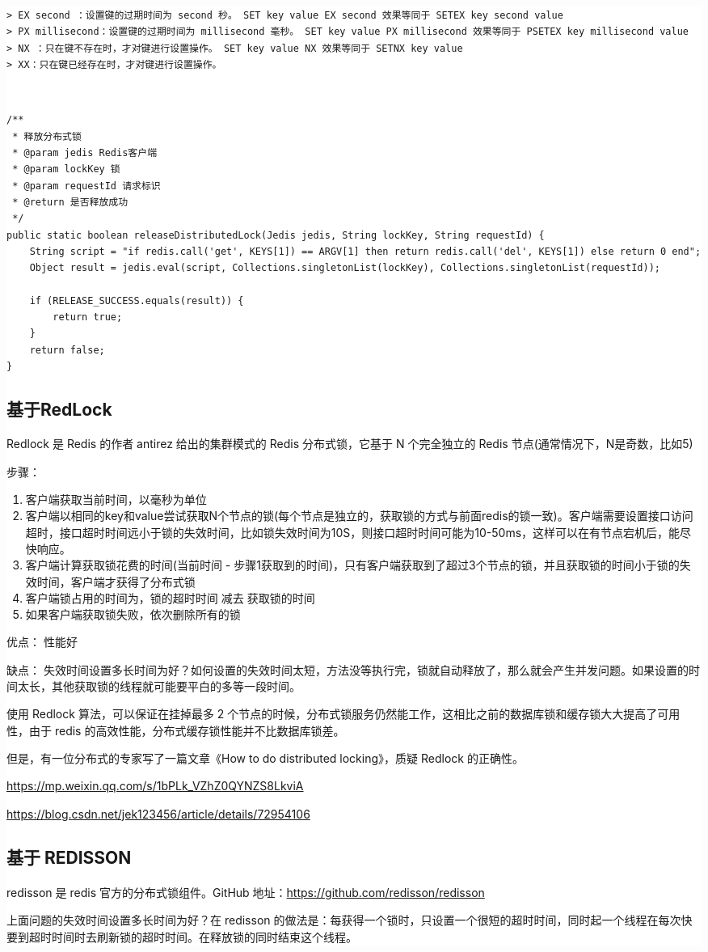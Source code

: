 	> EX second ：设置键的过期时间为 second 秒。 SET key value EX second 效果等同于 SETEX key second value 
	> PX millisecond：设置键的过期时间为 millisecond 毫秒。 SET key value PX millisecond 效果等同于 PSETEX key millisecond value 
	> NX ：只在键不存在时，才对键进行设置操作。 SET key value NX 效果等同于 SETNX key value 
	> XX：只在键已经存在时，才对键进行设置操作。
<br/>

	/**
	 * 释放分布式锁
	 * @param jedis Redis客户端
	 * @param lockKey 锁
	 * @param requestId 请求标识
	 * @return 是否释放成功
	 */
	public static boolean releaseDistributedLock(Jedis jedis, String lockKey, String requestId) {
		String script = "if redis.call('get', KEYS[1]) == ARGV[1] then return redis.call('del', KEYS[1]) else return 0 end";
		Object result = jedis.eval(script, Collections.singletonList(lockKey), Collections.singletonList(requestId));

		if (RELEASE_SUCCESS.equals(result)) {
			return true;
		}
		return false;
	}

## 基于RedLock
Redlock 是 Redis 的作者 antirez 给出的集群模式的 Redis 分布式锁，它基于 N 个完全独立的 Redis 节点(通常情况下，N是奇数，比如5)

步骤：

1. 客户端获取当前时间，以毫秒为单位
2. 客户端以相同的key和value尝试获取N个节点的锁(每个节点是独立的，获取锁的方式与前面redis的锁一致)。客户端需要设置接口访问超时，接口超时时间远小于锁的失效时间，比如锁失效时间为10S，则接口超时时间可能为10-50ms，这样可以在有节点宕机后，能尽快响应。
3. 客户端计算获取锁花费的时间(当前时间 - 步骤1获取到的时间)，只有客户端获取到了超过3个节点的锁，并且获取锁的时间小于锁的失效时间，客户端才获得了分布式锁
4. 客户端锁占用的时间为，锁的超时时间 减去 获取锁的时间
5. 如果客户端获取锁失败，依次删除所有的锁

优点： 性能好

缺点： 失效时间设置多长时间为好？如何设置的失效时间太短，方法没等执行完，锁就自动释放了，那么就会产生并发问题。如果设置的时间太长，其他获取锁的线程就可能要平白的多等一段时间。

使用 Redlock 算法，可以保证在挂掉最多 2 个节点的时候，分布式锁服务仍然能工作，这相比之前的数据库锁和缓存锁大大提高了可用性，由于 redis 的高效性能，分布式缓存锁性能并不比数据库锁差。

但是，有一位分布式的专家写了一篇文章《How to do distributed locking》，质疑 Redlock 的正确性。

https://mp.weixin.qq.com/s/1bPLk_VZhZ0QYNZS8LkviA

https://blog.csdn.net/jek123456/article/details/72954106

## 基于 REDISSON
redisson 是 redis 官方的分布式锁组件。GitHub 地址：https://github.com/redisson/redisson

上面问题的失效时间设置多长时间为好？在 redisson 的做法是：每获得一个锁时，只设置一个很短的超时时间，同时起一个线程在每次快要到超时时间时去刷新锁的超时时间。在释放锁的同时结束这个线程。


[1]: https://www.cnblogs.com/seesun2012/p/9214653.html "9214653"
[^引用1]: https://mp.weixin.qq.com/s?__biz=MzI1NDU0MTE1NA==&mid=2247483862&idx=1&sn=914d7912c7313123897ef479f0bd7f80&chksm=e9c2eddbdeb564cd58923f395441996332fb9332d8c53fc6368a96a19b6e59297020e6f47537&scene=0&xtrack=1&key=e3977f8a79490c63bdcb6c58fa99576e80eb3c7db7fe393f6039d192362c395566c47cd13a582277c96064472e8271f63879aadb0c8c0de6f81dcc876c06e46d50130699ad56ba62693f29e202a34258&ascene=1&uin=MjI4MTc0ODEwOQ%3D%3D&devicetype=Windows+7&version=62060719&lang=zh_CN&pass_ticket=HBqvqAg8%2FE8F0PgXE4QY26oVnramk4zVwRSUT2QD%2BBrblglnRt6GwnH4nA%2BOLM%2F%2F
[^2]: https://toutiao.io/k/pwe301